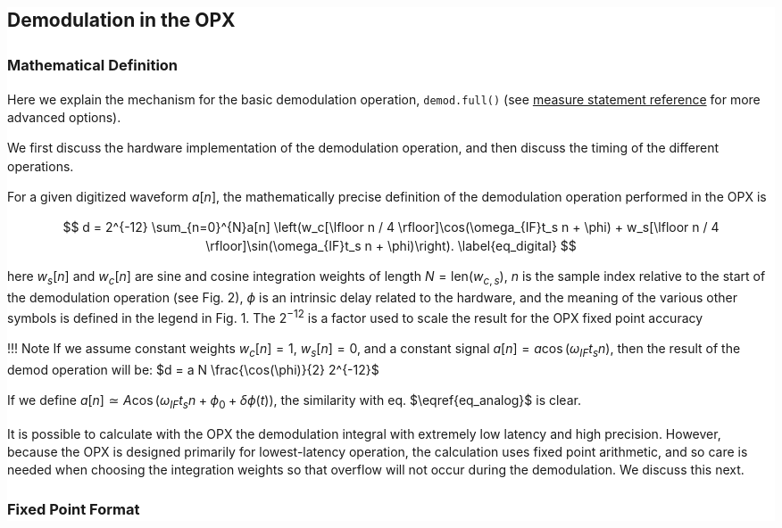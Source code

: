 ## Demodulation in the OPX

### Mathematical Definition

Here we explain the mechanism for the basic demodulation operation, `demod.full()`
(see [measure statement reference](../Guides/features.md#demodulation) for more advanced options).

We first discuss the hardware implementation of the demodulation operation, and then discuss
the timing of the different operations.

For a given digitized waveform $a[n]$, the mathematically precise definition of the demodulation operation performed in the OPX
is

$$
d = 2^{-12} \sum_{n=0}^{N}a[n] \left(w_c[\lfloor n / 4 \rfloor]\cos(\omega_{IF}t_s n + \phi) + w_s[\lfloor n / 4 \rfloor]\sin(\omega_{IF}t_s n + \phi)\right). \label{eq_digital}
$$

here $w_{s}[n]$ and $w_{c}[n]$ are sine and cosine integration weights of length
$N = \text{len}(w_{c,s})$, $n$ is the sample index relative to the start of the demodulation operation (see Fig. 2),
$\phi$ is an intrinsic delay related to the hardware,
and the meaning of the various other symbols is defined in the legend in Fig. 1.
The $2^{-12}$ is a factor used to scale the result for the OPX fixed point accuracy

!!! Note
    If we assume constant weights $w_{c}[n] = 1$, $w_{s}[n] = 0$, and a constant signal
    $a[n] = a \cos(\omega_{IF}t_s n)$, then the result of the demod operation will be:
    $d = a N \frac{\cos(\phi)}{2} 2^{-12}$

If we define $a[n] \simeq A\cos(\omega_{IF}t_s n + \phi_0 + \delta\phi(t))$,
the similarity with eq. $\eqref{eq_analog}$ is clear.

It is possible to calculate with the OPX the demodulation integral with extremely low latency and high precision. However, because the OPX is designed primarily
for lowest-latency operation, the calculation uses fixed point arithmetic, and so care is needed when choosing the integration weights so that overflow will not
occur during the demodulation. We discuss this next.

### Fixed Point Format


<figure markdown>